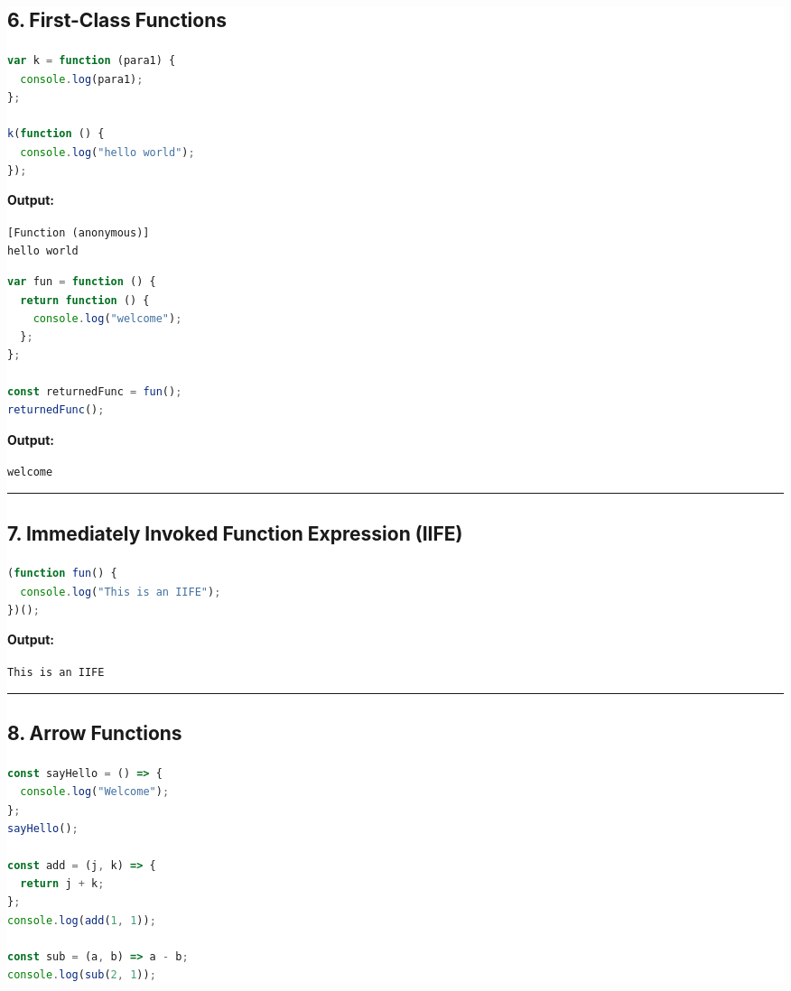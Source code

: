 
## 6. First-Class Functions

```javascript
var k = function (para1) {
  console.log(para1);
};

k(function () {
  console.log("hello world");
});
```

**Output:**
```
[Function (anonymous)]
hello world
```

```javascript
var fun = function () {
  return function () {
    console.log("welcome");
  };
};

const returnedFunc = fun();
returnedFunc();
```

**Output:**
```
welcome
```

---

## 7. Immediately Invoked Function Expression (IIFE)

```javascript
(function fun() {
  console.log("This is an IIFE");
})();
```

**Output:**
```
This is an IIFE
```

---

## 8. Arrow Functions

```javascript
const sayHello = () => {
  console.log("Welcome");
};
sayHello();

const add = (j, k) => {
  return j + k;
};
console.log(add(1, 1));

const sub = (a, b) => a - b;
console.log(sub(2, 1));

```